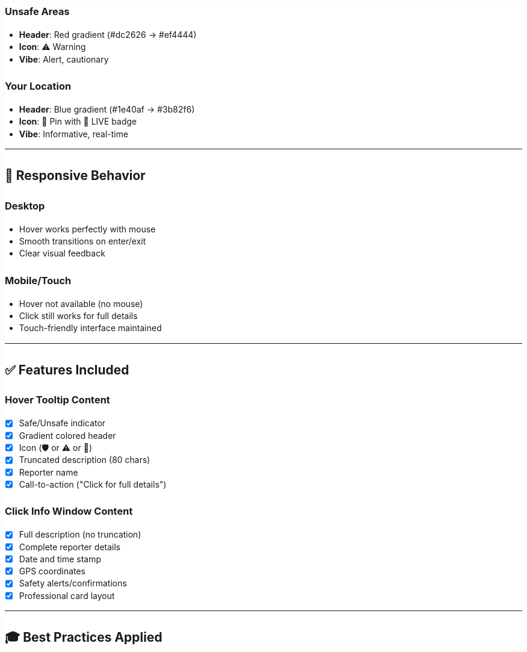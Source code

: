 ### Unsafe Areas
- **Header**: Red gradient (#dc2626 → #ef4444)
- **Icon**: ⚠️ Warning
- **Vibe**: Alert, cautionary

### Your Location
- **Header**: Blue gradient (#1e40af → #3b82f6)
- **Icon**: 📍 Pin with 🔴 LIVE badge
- **Vibe**: Informative, real-time

---

## 📱 Responsive Behavior

### Desktop
- Hover works perfectly with mouse
- Smooth transitions on enter/exit
- Clear visual feedback

### Mobile/Touch
- Hover not available (no mouse)
- Click still works for full details
- Touch-friendly interface maintained

---

## ✅ Features Included

### Hover Tooltip Content
- [x] Safe/Unsafe indicator
- [x] Gradient colored header
- [x] Icon (🛡️ or ⚠️ or 📍)
- [x] Truncated description (80 chars)
- [x] Reporter name
- [x] Call-to-action ("Click for full details")

### Click Info Window Content
- [x] Full description (no truncation)
- [x] Complete reporter details
- [x] Date and time stamp
- [x] GPS coordinates
- [x] Safety alerts/confirmations
- [x] Professional card layout

---

## 🎓 Best Practices Applied
